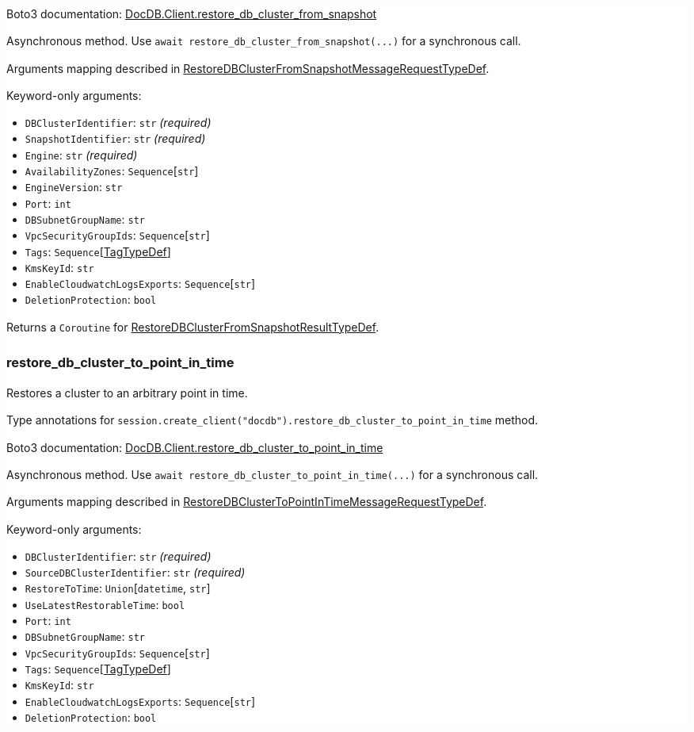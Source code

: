 Boto3 documentation:
[DocDB.Client.restore_db_cluster_from_snapshot](https://boto3.amazonaws.com/v1/documentation/api/latest/reference/services/docdb.html#DocDB.Client.restore_db_cluster_from_snapshot)

Asynchronous method. Use `await restore_db_cluster_from_snapshot(...)` for a
synchronous call.

Arguments mapping described in
[RestoreDBClusterFromSnapshotMessageRequestTypeDef](./type_defs.md#restoredbclusterfromsnapshotmessagerequesttypedef).

Keyword-only arguments:

- `DBClusterIdentifier`: `str` *(required)*
- `SnapshotIdentifier`: `str` *(required)*
- `Engine`: `str` *(required)*
- `AvailabilityZones`: `Sequence`\[`str`\]
- `EngineVersion`: `str`
- `Port`: `int`
- `DBSubnetGroupName`: `str`
- `VpcSecurityGroupIds`: `Sequence`\[`str`\]
- `Tags`: `Sequence`\[[TagTypeDef](./type_defs.md#tagtypedef)\]
- `KmsKeyId`: `str`
- `EnableCloudwatchLogsExports`: `Sequence`\[`str`\]
- `DeletionProtection`: `bool`

Returns a `Coroutine` for
[RestoreDBClusterFromSnapshotResultTypeDef](./type_defs.md#restoredbclusterfromsnapshotresulttypedef).

<a id="restore_db_cluster_to_point_in_time"></a>

### restore_db_cluster_to_point_in_time

Restores a cluster to an arbitrary point in time.

Type annotations for
`session.create_client("docdb").restore_db_cluster_to_point_in_time` method.

Boto3 documentation:
[DocDB.Client.restore_db_cluster_to_point_in_time](https://boto3.amazonaws.com/v1/documentation/api/latest/reference/services/docdb.html#DocDB.Client.restore_db_cluster_to_point_in_time)

Asynchronous method. Use `await restore_db_cluster_to_point_in_time(...)` for a
synchronous call.

Arguments mapping described in
[RestoreDBClusterToPointInTimeMessageRequestTypeDef](./type_defs.md#restoredbclustertopointintimemessagerequesttypedef).

Keyword-only arguments:

- `DBClusterIdentifier`: `str` *(required)*
- `SourceDBClusterIdentifier`: `str` *(required)*
- `RestoreToTime`: `Union`\[`datetime`, `str`\]
- `UseLatestRestorableTime`: `bool`
- `Port`: `int`
- `DBSubnetGroupName`: `str`
- `VpcSecurityGroupIds`: `Sequence`\[`str`\]
- `Tags`: `Sequence`\[[TagTypeDef](./type_defs.md#tagtypedef)\]
- `KmsKeyId`: `str`
- `EnableCloudwatchLogsExports`: `Sequence`\[`str`\]
- `DeletionProtection`: `bool`
